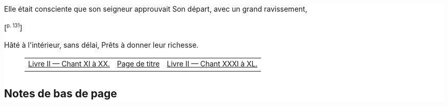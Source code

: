 Elle était consciente que son seigneur approuvait
Son départ, avec un grand ravissement,

<span id="p131">[<sup><small>p. 131</small></sup>]</span>

Hâté à l'intérieur, sans délai,
Prêts à donner leur richesse.

<figure class="table chapter-navigator">
  <table>
    <tbody>
      <tr>
        <td>
        <a href="/fr/book/Hinduism/Ramayana/Book_2_20">
          <span class="mdi mdi-arrow-left-drop-circle"></span><span class="pl-2">Livre II — Chant XI à XX.</span>
        </a>
        </td>
        <td>
        <a href="/fr/book/Hinduism/Ramayana">
          <span class="mdi mdi-book-open-variant"></span><span class="pl-2">Page de titre</span>
        </a>
        </td>
        <td>
        <a href="/fr/book/Hinduism/Ramayana/Book_2_40">
          <span class="pr-2">Livre II — Chant XXXI à XL.</span><span class="mdi mdi-arrow-right-drop-circle"></span>
        </a>
        </td>
      </tr>
    </tbody>
  </table>
</figure>

## Notes de bas de page

[^288]: 118:1 Les commentateurs disent que, dans une création antérieure, Océan affligea sa mère et souffrit en conséquence les peines de l'enfer.

[^289]: 119:1 Comme décrit dans le Livre I, Chant XL.

[^290]: 119:2 Parashurama.

[^291]: 121:1 Le mot sanskrit _hasta_ signifie à la fois _main_ et la trompe de la bête qui porte entre ses yeux un serpent pour main.

[^292]: 124:1 Voir p. 41.

[^293]: 124:2 La première progéniture de Brahm? ou Brahm? lui-même.

[^294]: 124:3 Ce sont trois noms du Soleil.

[^295]: 124:4 Voir p. 1.

[^296]: 124:5 Les saints qui forment la constellation de la Grande Ourse.

[^297]: 124:1b Le régent de la planète Vénus.

[^298]: 124:2b Kuvera.

[^299]: 124:3b _Bali_, ou la présentation de nourriture à tous les êtres créés, est l'un des cinq grands sacrements de la religion hindoue : il consiste à jeter un petit paquet de l'offrande, du _Ghee_, ou du riz, ou autre, à l'air libre à l'arrière de la maison.

[^300]: 125:1 Dans la mythologie, un démon tué par Indra.

[^301]: 125:2 Appelé aussi Garud, le Roi des oiseaux, descendant de Vinatá. Voir p. 53.

[^302]: 125:3 Voir p. 56.

[^303]: 125:4 Voir p. 43.

[^304]: 129:1 L'histoire de Savitri, racontée dans le Mahábhárat, a été admirablement traduite par Rückert et élégamment résumée par Mme Manning dans _India, Ancient and Medieval_. On trouve une traduction libre de cette histoire dans _Idylls from the Sanskrit_.

[^305]: 130:1 Le feu destiné aux sacrifices est produit par l'attrition de deux morceaux de bois.